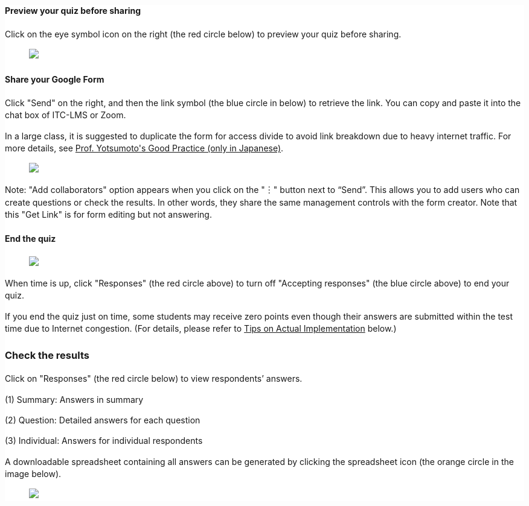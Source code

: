 #### Preview your quiz before sharing

Click on the eye symbol icon on the right (the red circle below) to preview  your quiz before sharing.

<figure>
<img src="photo_16.png">
</figure>

#### Share your Google Form

Click "Send" on the right, and then the link symbol (the blue circle in below) to retrieve the link. You can copy and paste it into the chat box of ITC-LMS or Zoom.

In a large class, it is suggested to duplicate the form for access divide to avoid link breakdown due to heavy internet traffic. For more details, see [Prof. Yotsumoto's Good Practice (only in Japanese)](/good-practice/interview/yotsumoto).

<figure>
<img src="photo_17.png">
</figure>

Note: "Add collaborators" option appears when you click on the "︙" button next to “Send”. This allows you to add users who can create questions or check the results. In other words, they share the same management controls with the form creator. Note that this "Get Link" is for form editing but not answering.

#### End the quiz

<figure>
<img src="photo_18.png">
</figure>

When time is up, click "Responses" (the red circle above) to turn off "Accepting responses" (the blue circle above) to end your quiz.

If you end the quiz just on time, some students may receive zero points even though their answers are submitted within the test time due to Internet congestion.
(For details, please refer to [Tips on Actual Implementation](#implementation_tips) below.)

### Check the results

Click on "Responses" (the red circle below) to view respondents’ answers.

(1) Summary: Answers in summary

(2) Question: Detailed answers for each question

(3) Individual: Answers for individual respondents

A downloadable spreadsheet containing all answers can be generated by clicking the spreadsheet icon (the orange circle in the image below).

<figure>
<img src="photo_19.png">
</figure>
